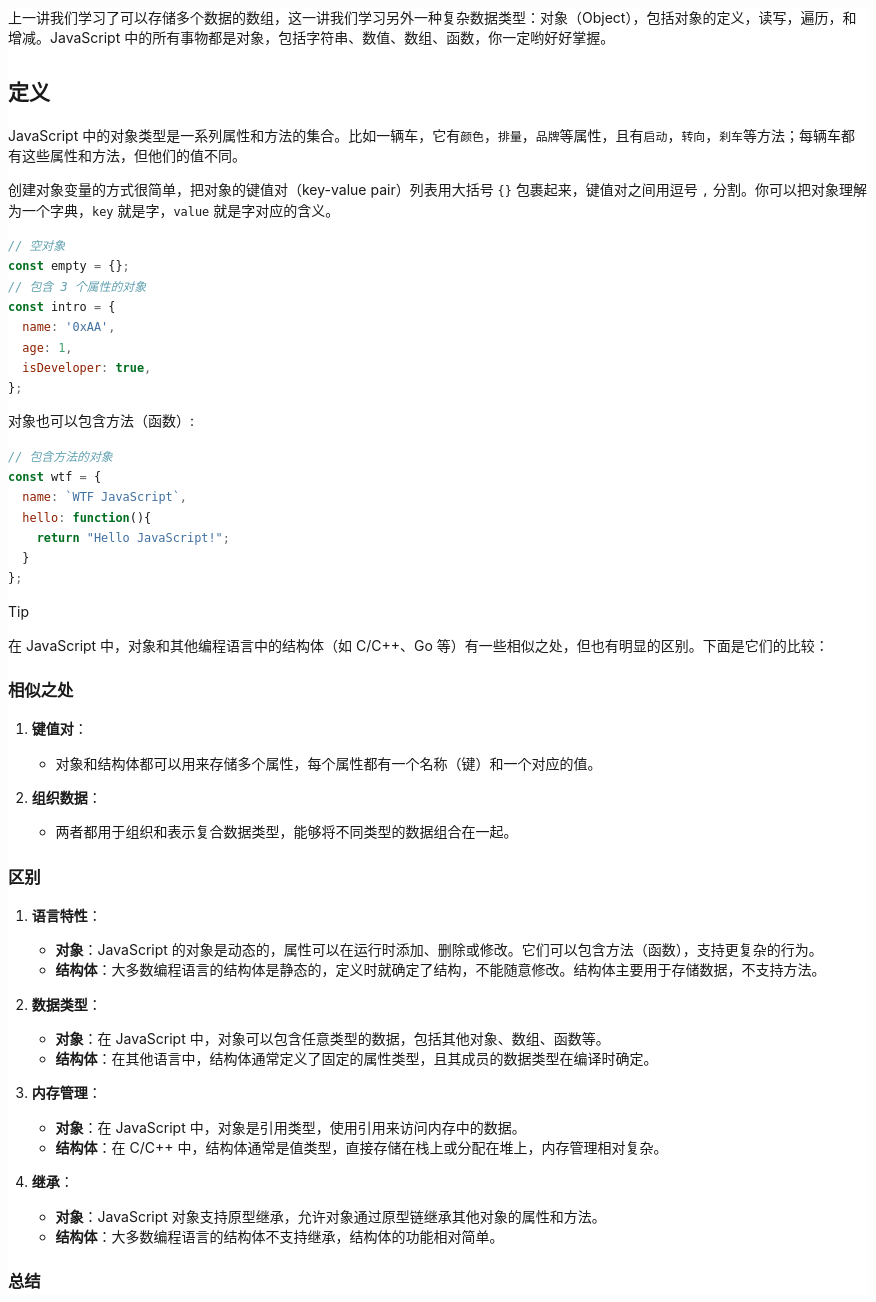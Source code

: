上一讲我们学习了可以存储多个数据的数组，这一讲我们学习另外一种复杂数据类型：对象（Object），包括对象的定义，读写，遍历，和增减。JavaScript 中的所有事物都是对象，包括字符串、数值、数组、函数，你一定哟好好掌握。

## 定义

JavaScript 中的对象类型是一系列属性和方法的集合。比如一辆车，它有`颜色`，`排量`，`品牌`等属性，且有`启动`，`转向`，`刹车`等方法；每辆车都有这些属性和方法，但他们的值不同。

创建对象变量的方式很简单，把对象的键值对（key-value pair）列表用大括号 `{}` 包裹起来，键值对之间用逗号 `,` 分割。你可以把对象理解为一个字典，`key` 就是字，`value` 就是字对应的含义。

```js
// 空对象
const empty = {};
// 包含 3 个属性的对象
const intro = {
  name: '0xAA',
  age: 1,
  isDeveloper: true,
};
```



对象也可以包含方法（函数）:

```js
// 包含方法的对象
const wtf = {
  name: `WTF JavaScript`,
  hello: function(){
    return "Hello JavaScript!";
  }
};
```

> [!TIP]
>
> 在 JavaScript 中，对象和其他编程语言中的结构体（如 C/C++、Go 等）有一些相似之处，但也有明显的区别。下面是它们的比较：
>
> ### 相似之处
>
> 1. **键值对**：
>    - 对象和结构体都可以用来存储多个属性，每个属性都有一个名称（键）和一个对应的值。
>
> 2. **组织数据**：
>    - 两者都用于组织和表示复合数据类型，能够将不同类型的数据组合在一起。
>
> ### 区别
>
> 1. **语言特性**：
>    - **对象**：JavaScript 的对象是动态的，属性可以在运行时添加、删除或修改。它们可以包含方法（函数），支持更复杂的行为。
>    - **结构体**：大多数编程语言的结构体是静态的，定义时就确定了结构，不能随意修改。结构体主要用于存储数据，不支持方法。
>
> 2. **数据类型**：
>    - **对象**：在 JavaScript 中，对象可以包含任意类型的数据，包括其他对象、数组、函数等。
>    - **结构体**：在其他语言中，结构体通常定义了固定的属性类型，且其成员的数据类型在编译时确定。
>
> 3. **内存管理**：
>    - **对象**：在 JavaScript 中，对象是引用类型，使用引用来访问内存中的数据。
>    - **结构体**：在 C/C++ 中，结构体通常是值类型，直接存储在栈上或分配在堆上，内存管理相对复杂。
>
> 4. **继承**：
>    - **对象**：JavaScript 对象支持原型继承，允许对象通过原型链继承其他对象的属性和方法。
>    - **结构体**：大多数编程语言的结构体不支持继承，结构体的功能相对简单。
>
> ### 总结
>